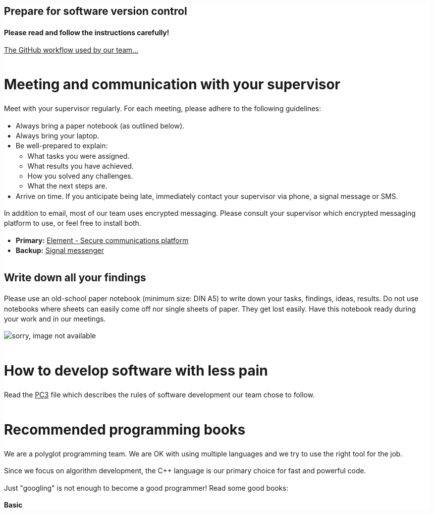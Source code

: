 ## Prepare for software version control

**Please read and follow the instructions carefully!**

[The GitHub workflow used by our team...](working-with-GitHub.md)

# Meeting and communication with your supervisor

Meet with your supervisor regularly. For each meeting, please adhere to the following guidelines:

- Always bring a paper notebook (as outlined below).
- Always bring your laptop.
- Be well-prepared to explain:
    - What tasks you were assigned.
    - What results you have achieved.
    - How you solved any challenges.
    - What the next steps are.
- Arrive on time. If you anticipate being late, immediately contact your supervisor via phone, a signal message or SMS.

In addition to email, most of our team uses encrypted messaging. Please consult your supervisor which encrypted messaging platform to use, or feel free to install both.

- **Primary:** [Element - Secure communications platform](https://element.io/)
- **Backup:** [Signal messenger](https://whispersystems.org/)

## Write down all your findings

Please use an old-school paper notebook \(minimum size: DIN A5\) to write down your tasks, findings, ideas, results. Do not use notebooks where sheets can easily come off nor single sheets of paper. They get lost easily. Have this notebook ready during your work and in our meetings.

![sorry, image not available](../assets/student-onboarding-notebook.png "paper notebook for your notes")


# How to develop software with less pain

Read the [PC3](../content-ops/PC3.md) file which describes the rules of software development our team chose to follow.

# Recommended programming books

We are a polyglot programming team. We are OK with using multiple languages and we try to use the right tool for the job.

Since we focus on algorithm development, the C++ language is our primary choice for fast and powerful code.

Just "googling" is not enough to become a good programmer! Read some good books:

**Basic**
